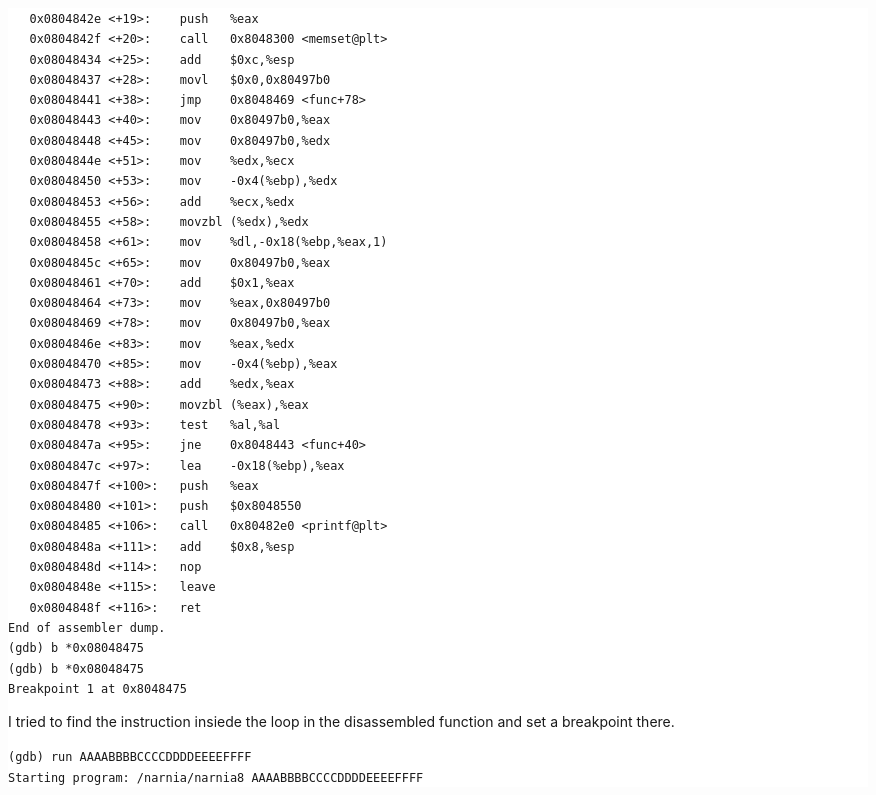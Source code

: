 ```
   0x0804842e <+19>:    push   %eax                                                                                                                                                    
   0x0804842f <+20>:    call   0x8048300 <memset@plt>                                                                                                                                  
   0x08048434 <+25>:    add    $0xc,%esp                                                                                                                                               
   0x08048437 <+28>:    movl   $0x0,0x80497b0                                                                                                                                          
   0x08048441 <+38>:    jmp    0x8048469 <func+78>                                                                                                                                     
   0x08048443 <+40>:    mov    0x80497b0,%eax                                                                                                                                          
   0x08048448 <+45>:    mov    0x80497b0,%edx                                                                                                                                          
   0x0804844e <+51>:    mov    %edx,%ecx                                                                                                                                               
   0x08048450 <+53>:    mov    -0x4(%ebp),%edx                                                                                                                                         
   0x08048453 <+56>:    add    %ecx,%edx                                                                                                                                               
   0x08048455 <+58>:    movzbl (%edx),%edx                                                                                                                                             
   0x08048458 <+61>:    mov    %dl,-0x18(%ebp,%eax,1)                                                                                                                                  
   0x0804845c <+65>:    mov    0x80497b0,%eax                                                                                                                                          
   0x08048461 <+70>:    add    $0x1,%eax                                                                                                                                               
   0x08048464 <+73>:    mov    %eax,0x80497b0                                                                                                                                          
   0x08048469 <+78>:    mov    0x80497b0,%eax                                                                                                                                          
   0x0804846e <+83>:    mov    %eax,%edx                                                                                                                                               
   0x08048470 <+85>:    mov    -0x4(%ebp),%eax                                                                                                                                         
   0x08048473 <+88>:    add    %edx,%eax                                                                                                                                               
   0x08048475 <+90>:    movzbl (%eax),%eax                                                                                                                                             
   0x08048478 <+93>:    test   %al,%al                                                                                                                                                 
   0x0804847a <+95>:    jne    0x8048443 <func+40>
   0x0804847c <+97>:    lea    -0x18(%ebp),%eax
   0x0804847f <+100>:   push   %eax
   0x08048480 <+101>:   push   $0x8048550
   0x08048485 <+106>:   call   0x80482e0 <printf@plt>
   0x0804848a <+111>:   add    $0x8,%esp
   0x0804848d <+114>:   nop
   0x0804848e <+115>:   leave
   0x0804848f <+116>:   ret
End of assembler dump.
(gdb) b *0x08048475
(gdb) b *0x08048475
Breakpoint 1 at 0x8048475
```
I tried to find the instruction insiede the loop in the disassembled function and set a breakpoint there.
```
(gdb) run AAAABBBBCCCCDDDDEEEEFFFF                                                                                                                                                     
Starting program: /narnia/narnia8 AAAABBBBCCCCDDDDEEEEFFFF                                                                                                                             
```